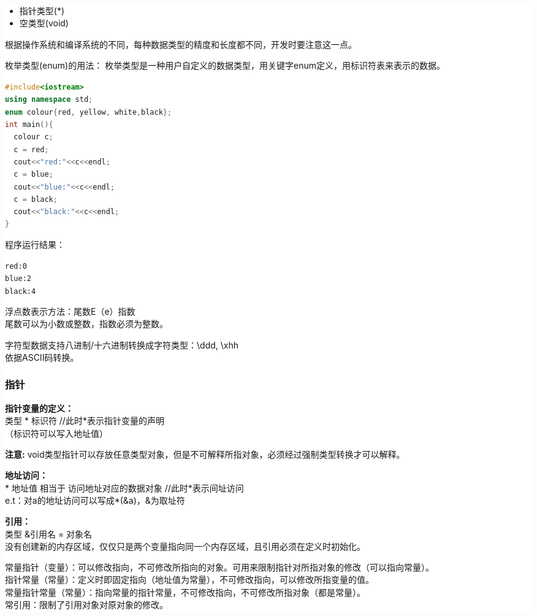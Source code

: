 - 指针类型(*)
- 空类型(void)

根据操作系统和编译系统的不同，每种数据类型的精度和长度都不同，开发时要注意这一点。

枚举类型(enum)的用法：
枚举类型是一种用户自定义的数据类型，用关键字enum定义，用标识符表来表示的数据。

```cpp
#include<iostream>
using namespace std;
enum colour{red, yellow, white,black};
int main(){
  colour c;
  c = red;
  cout<<"red:"<<c<<endl;
  c = blue;
  cout<<"blue:"<<c<<endl;
  c = black;
  cout<<"black:"<<c<<endl;
}
```

程序运行结果：

```code
red:0
blue:2
black:4
```

浮点数表示方法：尾数E（e）指数  
尾数可以为小数或整数，指数必须为整数。

字符型数据支持八进制/十六进制转换成字符类型：\ddd, \xhh  
依据ASCII码转换。

### 指针

**指针变量的定义：**  
类型 \* 标识符 //此时*表示指针变量的声明  
（标识符可以写入地址值）

**注意:** void类型指针可以存放任意类型对象，但是不可解释所指对象，必须经过强制类型转换才可以解释。  

**地址访问：**  
\* 地址值 相当于 访问地址对应的数据对象 //此时*表示间址访问  
e.t：对a的地址访问可以写成\*(&a)，&为取址符

**引用：**  
类型 &引用名 = 对象名  
没有创建新的内存区域，仅仅只是两个变量指向同一个内存区域，且引用必须在定义时初始化。

常量指针（变量）：可以修改指向，不可修改所指向的对象。可用来限制指针对所指对象的修改（可以指向常量）。  
指针常量（常量）：定义时即固定指向（地址值为常量），不可修改指向，可以修改所指变量的值。  
常量指针常量（常量）：指向常量的指针常量，不可修改指向，不可修改所指对象（都是常量）。  
常引用：限制了引用对象对原对象的修改。
